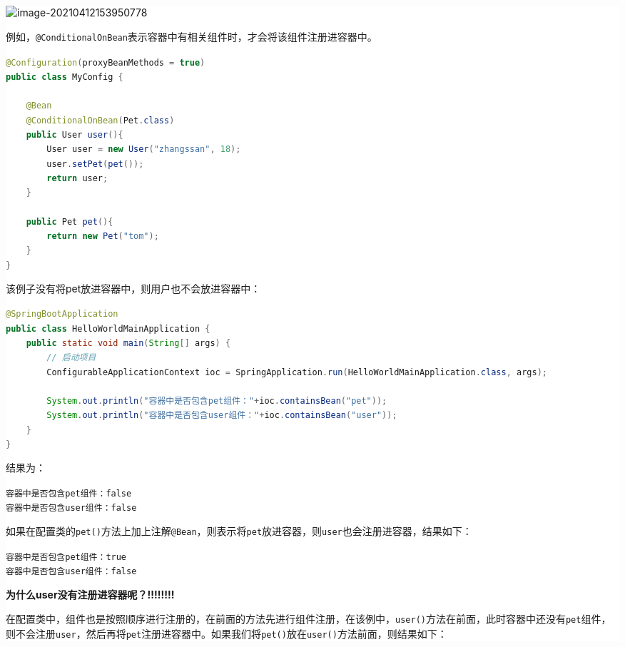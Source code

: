 ![image-20210412153950778](https://cdn.jsdelivr.net/gh/Lee-0o0/image-store/PicGo/2022-04-01/4a2084db760d5c7eaa46233e29ab6513--02ac--image-20210412153950778.png)

例如，`@ConditionalOnBean`表示容器中有相关组件时，才会将该组件注册进容器中。

```java
@Configuration(proxyBeanMethods = true)
public class MyConfig {

    @Bean
    @ConditionalOnBean(Pet.class)
    public User user(){
        User user = new User("zhangssan", 18);
        user.setPet(pet());
        return user;
    }

    public Pet pet(){
        return new Pet("tom");
    }
}
```

该例子没有将pet放进容器中，则用户也不会放进容器中：

```java
@SpringBootApplication
public class HelloWorldMainApplication {
    public static void main(String[] args) {
        // 启动项目
        ConfigurableApplicationContext ioc = SpringApplication.run(HelloWorldMainApplication.class, args);

        System.out.println("容器中是否包含pet组件："+ioc.containsBean("pet"));
        System.out.println("容器中是否包含user组件："+ioc.containsBean("user"));
    }
}
```

结果为：

```txt
容器中是否包含pet组件：false
容器中是否包含user组件：false
```

如果在配置类的`pet()`方法上加上注解`@Bean`，则表示将`pet`放进容器，则`user`也会注册进容器，结果如下：

```txt
容器中是否包含pet组件：true
容器中是否包含user组件：false
```

**为什么user没有注册进容器呢？!!!!!!!!**

在配置类中，组件也是按照顺序进行注册的，在前面的方法先进行组件注册，在该例中，`user()`方法在前面，此时容器中还没有`pet`组件，则不会注册`user`，然后再将`pet`注册进容器中。如果我们将`pet()`放在`user()`方法前面，则结果如下：
